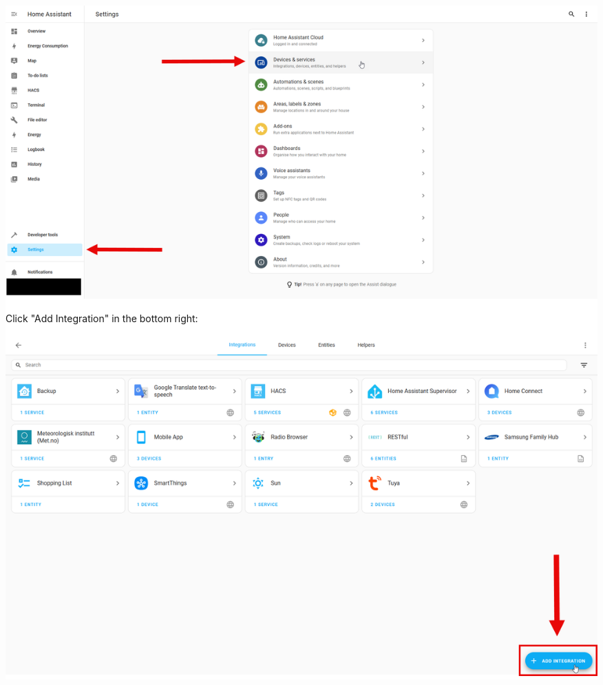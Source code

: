   <img src="assets/config/config-step-1.png" width=1200  alt="dashboard-demo"/>
</p>


Click "Add Integration" in the bottom right:
<p float="left">
  <img src="assets/config/config-step-2.png" width=1200  alt="dashboard-demo"/>
</p>
